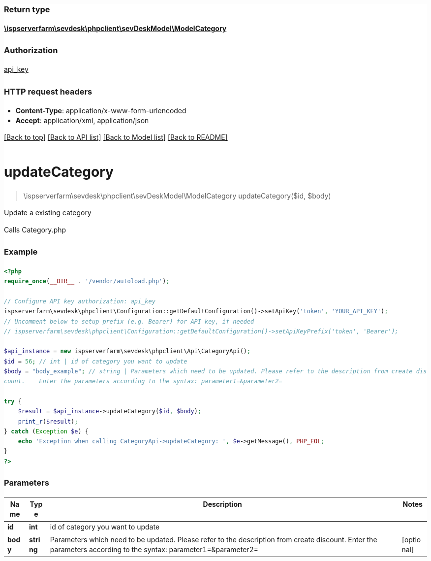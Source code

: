 ### Return type

[**\ispserverfarm\sevdesk\phpclient\sevDeskModel\ModelCategory**](../Model/ModelCategory.md)

### Authorization

[api_key](../../README.md#api_key)

### HTTP request headers

 - **Content-Type**: application/x-www-form-urlencoded
 - **Accept**: application/xml, application/json

[[Back to top]](#) [[Back to API list]](../../README.md#documentation-for-api-endpoints) [[Back to Model list]](../../README.md#documentation-for-models) [[Back to README]](../../README.md)

# **updateCategory**
> \ispserverfarm\sevdesk\phpclient\sevDeskModel\ModelCategory updateCategory($id, $body)

Update a existing category

Calls Category.php

### Example
```php
<?php
require_once(__DIR__ . '/vendor/autoload.php');

// Configure API key authorization: api_key
ispserverfarm\sevdesk\phpclient\Configuration::getDefaultConfiguration()->setApiKey('token', 'YOUR_API_KEY');
// Uncomment below to setup prefix (e.g. Bearer) for API key, if needed
// ispserverfarm\sevdesk\phpclient\Configuration::getDefaultConfiguration()->setApiKeyPrefix('token', 'Bearer');

$api_instance = new ispserverfarm\sevdesk\phpclient\Api\CategoryApi();
$id = 56; // int | id of category you want to update
$body = "body_example"; // string | Parameters which need to be updated. Please refer to the description from create discount.    Enter the parameters according to the syntax: parameter1=&parameter2=

try {
    $result = $api_instance->updateCategory($id, $body);
    print_r($result);
} catch (Exception $e) {
    echo 'Exception when calling CategoryApi->updateCategory: ', $e->getMessage(), PHP_EOL;
}
?>
```

### Parameters

Name | Type | Description  | Notes
------------- | ------------- | ------------- | -------------
 **id** | **int**| id of category you want to update |
 **body** | **string**| Parameters which need to be updated. Please refer to the description from create discount.    Enter the parameters according to the syntax: parameter1&#x3D;&amp;parameter2&#x3D; | [optional]
